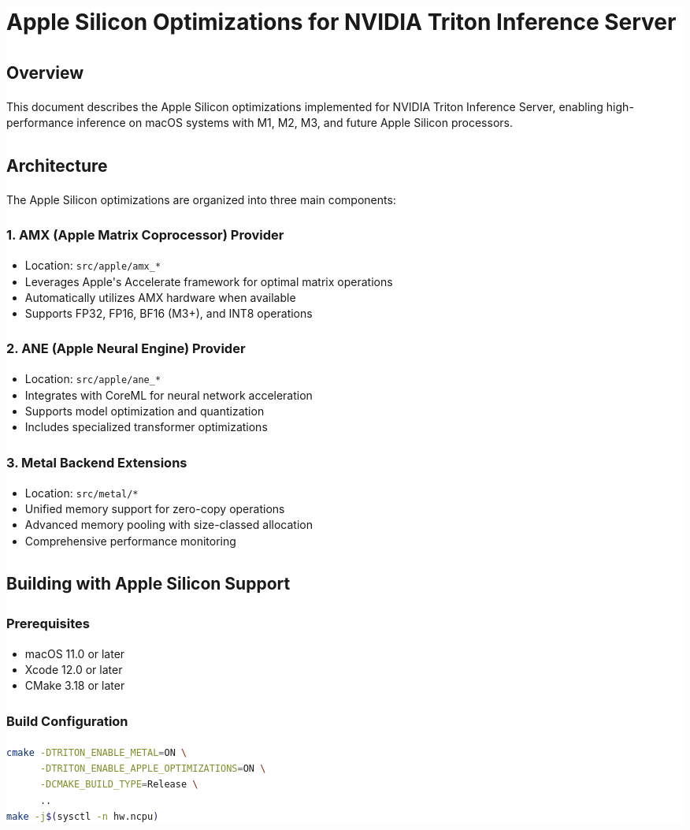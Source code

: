 # Apple Silicon Optimizations for NVIDIA Triton Inference Server

## Overview

This document describes the Apple Silicon optimizations implemented for NVIDIA Triton Inference Server, enabling high-performance inference on macOS systems with M1, M2, M3, and future Apple Silicon processors.

## Architecture

The Apple Silicon optimizations are organized into three main components:

### 1. AMX (Apple Matrix Coprocessor) Provider
- Location: `src/apple/amx_*`
- Leverages Apple's Accelerate framework for optimal matrix operations
- Automatically utilizes AMX hardware when available
- Supports FP32, FP16, BF16 (M3+), and INT8 operations

### 2. ANE (Apple Neural Engine) Provider  
- Location: `src/apple/ane_*`
- Integrates with CoreML for neural network acceleration
- Supports model optimization and quantization
- Includes specialized transformer optimizations

### 3. Metal Backend Extensions
- Location: `src/metal/*`
- Unified memory support for zero-copy operations
- Advanced memory pooling with size-classed allocation
- Comprehensive performance monitoring

## Building with Apple Silicon Support

### Prerequisites
- macOS 11.0 or later
- Xcode 12.0 or later
- CMake 3.18 or later

### Build Configuration

```bash
cmake -DTRITON_ENABLE_METAL=ON \
      -DTRITON_ENABLE_APPLE_OPTIMIZATIONS=ON \
      -DCMAKE_BUILD_TYPE=Release \
      ..
make -j$(sysctl -n hw.ncpu)
```
